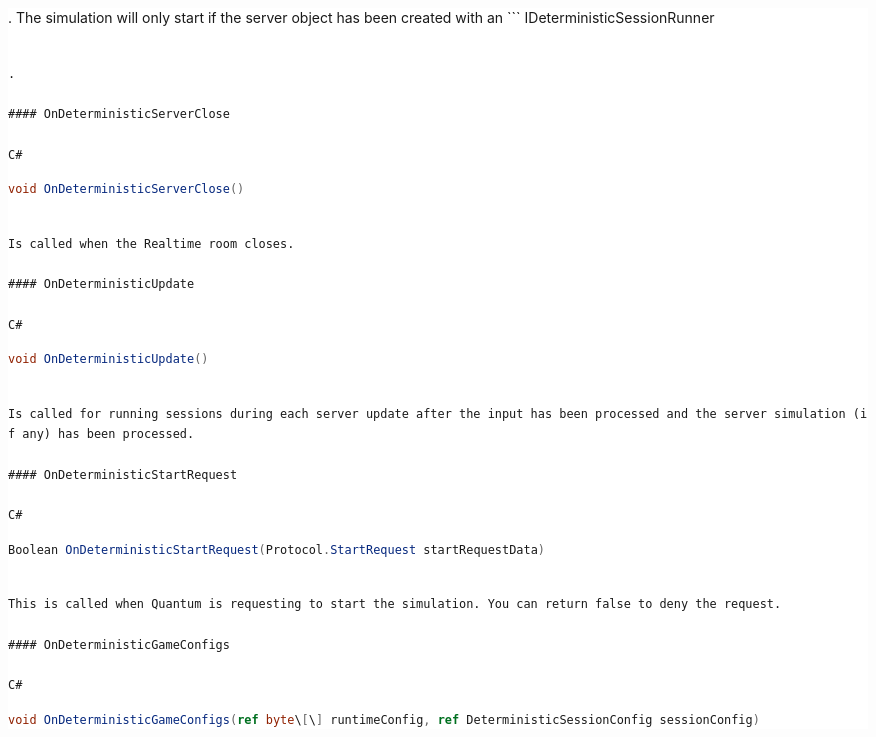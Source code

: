 . The simulation will only start if the server object has been created with an ```
IDeterministicSessionRunner
```

.

#### OnDeterministicServerClose

C#

```
```cs
void OnDeterministicServerClose()

```

```

Is called when the Realtime room closes.

#### OnDeterministicUpdate

C#

```
```cs
void OnDeterministicUpdate()

```

```

Is called for running sessions during each server update after the input has been processed and the server simulation (if any) has been processed.

#### OnDeterministicStartRequest

C#

```
```cs
Boolean OnDeterministicStartRequest(Protocol.StartRequest startRequestData)

```

```

This is called when Quantum is requesting to start the simulation. You can return false to deny the request.

#### OnDeterministicGameConfigs

C#

```
```cs
void OnDeterministicGameConfigs(ref byte\[\] runtimeConfig, ref DeterministicSessionConfig sessionConfig)

```
